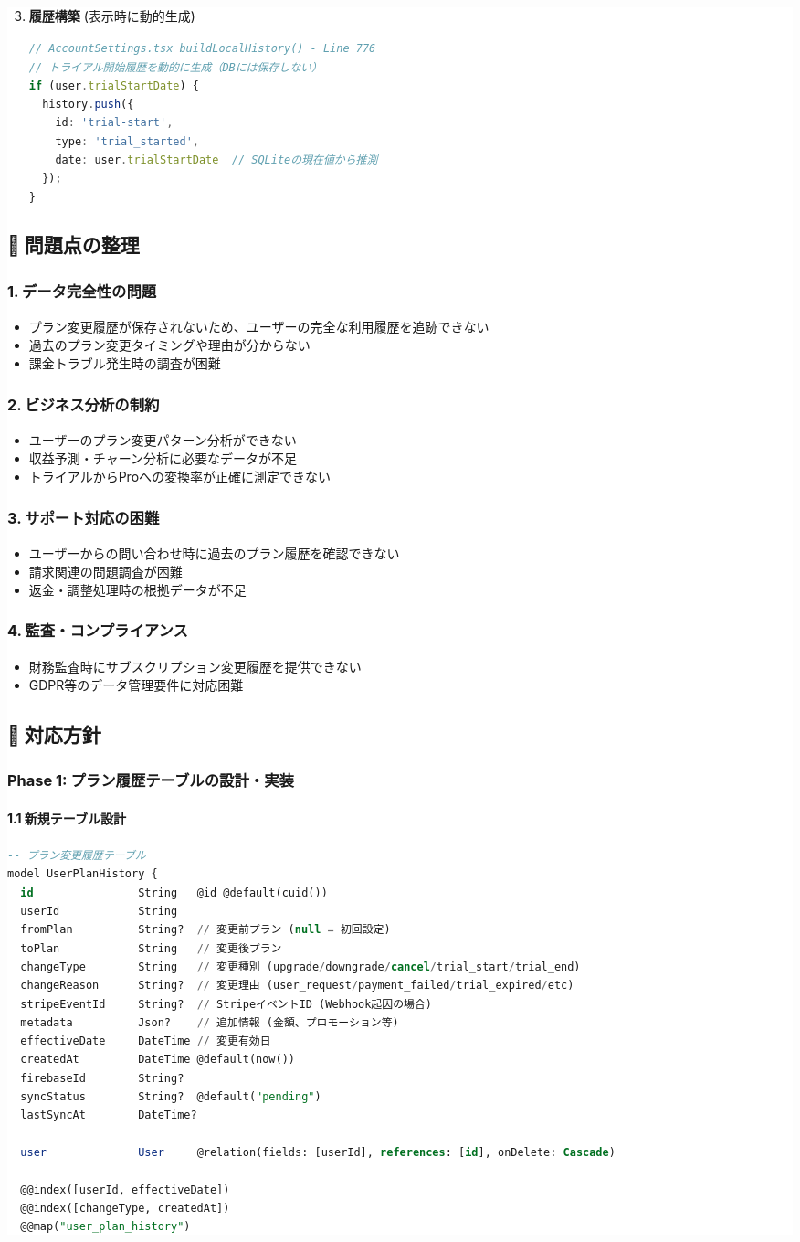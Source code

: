 3. **履歴構築** (表示時に動的生成)
   ```typescript
   // AccountSettings.tsx buildLocalHistory() - Line 776
   // トライアル開始履歴を動的に生成（DBには保存しない）
   if (user.trialStartDate) {
     history.push({
       id: 'trial-start',
       type: 'trial_started', 
       date: user.trialStartDate  // SQLiteの現在値から推測
     });
   }
   ```

## 🚨 問題点の整理

### 1. **データ完全性の問題**
- プラン変更履歴が保存されないため、ユーザーの完全な利用履歴を追跡できない
- 過去のプラン変更タイミングや理由が分からない
- 課金トラブル発生時の調査が困難

### 2. **ビジネス分析の制約**
- ユーザーのプラン変更パターン分析ができない
- 収益予測・チャーン分析に必要なデータが不足
- トライアルからProへの変換率が正確に測定できない

### 3. **サポート対応の困難**
- ユーザーからの問い合わせ時に過去のプラン履歴を確認できない
- 請求関連の問題調査が困難
- 返金・調整処理時の根拠データが不足

### 4. **監査・コンプライアンス**
- 財務監査時にサブスクリプション変更履歴を提供できない
- GDPR等のデータ管理要件に対応困難

## 🎯 対応方針

### Phase 1: プラン履歴テーブルの設計・実装

#### 1.1 **新規テーブル設計**

```sql
-- プラン変更履歴テーブル
model UserPlanHistory {
  id                String   @id @default(cuid())
  userId            String
  fromPlan          String?  // 変更前プラン (null = 初回設定)
  toPlan            String   // 変更後プラン
  changeType        String   // 変更種別 (upgrade/downgrade/cancel/trial_start/trial_end)
  changeReason      String?  // 変更理由 (user_request/payment_failed/trial_expired/etc)
  stripeEventId     String?  // StripeイベントID (Webhook起因の場合)
  metadata          Json?    // 追加情報 (金額、プロモーション等)
  effectiveDate     DateTime // 変更有効日
  createdAt         DateTime @default(now())
  firebaseId        String?
  syncStatus        String?  @default("pending")
  lastSyncAt        DateTime?
  
  user              User     @relation(fields: [userId], references: [id], onDelete: Cascade)
  
  @@index([userId, effectiveDate])
  @@index([changeType, createdAt])
  @@map("user_plan_history")
```